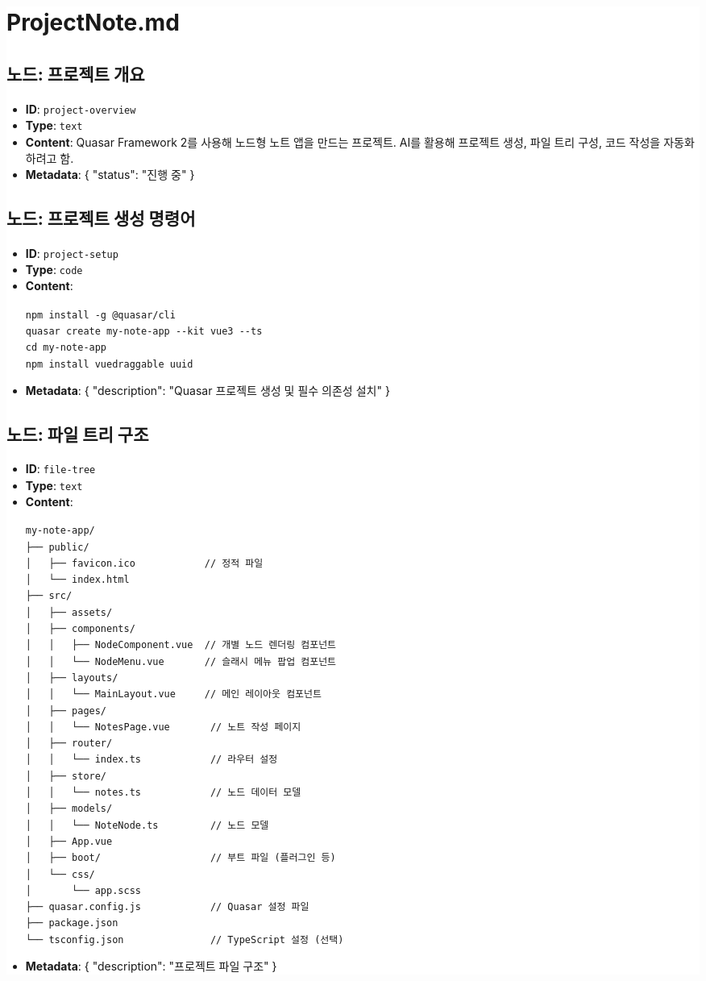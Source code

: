 # ProjectNote.md

## 노드: 프로젝트 개요
- **ID**: `project-overview`
- **Type**: `text`
- **Content**: Quasar Framework 2를 사용해 노드형 노트 앱을 만드는 프로젝트. AI를 활용해 프로젝트 생성, 파일 트리 구성, 코드 작성을 자동화하려고 함.
- **Metadata**: { "status": "진행 중" }

## 노드: 프로젝트 생성 명령어
- **ID**: `project-setup`
- **Type**: `code`
- **Content**:
  ```
  npm install -g @quasar/cli
  quasar create my-note-app --kit vue3 --ts
  cd my-note-app
  npm install vuedraggable uuid
  ```
- **Metadata**: { "description": "Quasar 프로젝트 생성 및 필수 의존성 설치" }

## 노드: 파일 트리 구조
- **ID**: `file-tree`
- **Type**: `text`
- **Content**:
  ```
  my-note-app/
  ├── public/
  │   ├── favicon.ico            // 정적 파일
  │   └── index.html
  ├── src/
  │   ├── assets/
  │   ├── components/
  │   │   ├── NodeComponent.vue  // 개별 노드 렌더링 컴포넌트
  │   │   └── NodeMenu.vue       // 슬래시 메뉴 팝업 컴포넌트
  │   ├── layouts/
  │   │   └── MainLayout.vue     // 메인 레이아웃 컴포넌트
  │   ├── pages/
  │   │   └── NotesPage.vue       // 노트 작성 페이지
  │   ├── router/
  │   │   └── index.ts            // 라우터 설정
  │   ├── store/
  │   │   └── notes.ts            // 노드 데이터 모델
  │   ├── models/
  │   │   └── NoteNode.ts         // 노드 모델
  │   ├── App.vue
  │   ├── boot/                   // 부트 파일 (플러그인 등)
  │   └── css/
  │       └── app.scss
  ├── quasar.config.js            // Quasar 설정 파일
  ├── package.json
  └── tsconfig.json               // TypeScript 설정 (선택)
  ```
- **Metadata**: { "description": "프로젝트 파일 구조" }

